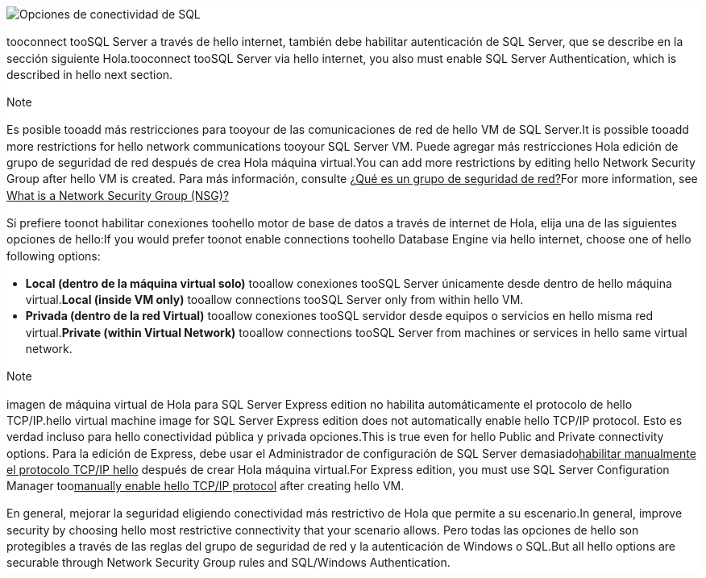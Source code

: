 ![Opciones de conectividad de SQL](./media/virtual-machines-windows-portal-sql-server-provision/azure-sql-arm-connectivity-alt.png)

<span data-ttu-id="52e6d-218">tooconnect tooSQL Server a través de hello internet, también debe habilitar autenticación de SQL Server, que se describe en la sección siguiente Hola.</span><span class="sxs-lookup"><span data-stu-id="52e6d-218">tooconnect tooSQL Server via hello internet, you also must enable SQL Server Authentication, which is described in hello next section.</span></span>

> [!NOTE]
> <span data-ttu-id="52e6d-219">Es posible tooadd más restricciones para tooyour de las comunicaciones de red de hello VM de SQL Server.</span><span class="sxs-lookup"><span data-stu-id="52e6d-219">It is possible tooadd more restrictions for hello network communications tooyour SQL Server VM.</span></span> <span data-ttu-id="52e6d-220">Puede agregar más restricciones Hola edición de grupo de seguridad de red después de crea Hola máquina virtual.</span><span class="sxs-lookup"><span data-stu-id="52e6d-220">You can add more restrictions by editing hello Network Security Group after hello VM is created.</span></span> <span data-ttu-id="52e6d-221">Para más información, consulte [¿Qué es un grupo de seguridad de red?](../../../virtual-network/virtual-networks-nsg.md)</span><span class="sxs-lookup"><span data-stu-id="52e6d-221">For more information, see [What is a Network Security Group (NSG)?](../../../virtual-network/virtual-networks-nsg.md)</span></span>
> 
> 

<span data-ttu-id="52e6d-222">Si prefiere toonot habilitar conexiones toohello motor de base de datos a través de internet de Hola, elija una de las siguientes opciones de hello:</span><span class="sxs-lookup"><span data-stu-id="52e6d-222">If you would prefer toonot enable connections toohello Database Engine via hello internet, choose one of hello following options:</span></span>

* <span data-ttu-id="52e6d-223">**Local (dentro de la máquina virtual solo)** tooallow conexiones tooSQL Server únicamente desde dentro de hello máquina virtual.</span><span class="sxs-lookup"><span data-stu-id="52e6d-223">**Local (inside VM only)** tooallow connections tooSQL Server only from within hello VM.</span></span>
* <span data-ttu-id="52e6d-224">**Privada (dentro de la red Virtual)** tooallow conexiones tooSQL servidor desde equipos o servicios en hello misma red virtual.</span><span class="sxs-lookup"><span data-stu-id="52e6d-224">**Private (within Virtual Network)** tooallow connections tooSQL Server from machines or services in hello same virtual network.</span></span>

> [!NOTE]
> <span data-ttu-id="52e6d-225">imagen de máquina virtual de Hola para SQL Server Express edition no habilita automáticamente el protocolo de hello TCP/IP.</span><span class="sxs-lookup"><span data-stu-id="52e6d-225">hello virtual machine image for SQL Server Express edition does not automatically enable hello TCP/IP protocol.</span></span> <span data-ttu-id="52e6d-226">Esto es verdad incluso para hello conectividad pública y privada opciones.</span><span class="sxs-lookup"><span data-stu-id="52e6d-226">This is true even for hello Public and  Private connectivity options.</span></span> <span data-ttu-id="52e6d-227">Para la edición de Express, debe usar el Administrador de configuración de SQL Server demasiado[habilitar manualmente el protocolo TCP/IP hello](#configure-sql-server-to-listen-on-the-tcp-protocol) después de crear Hola máquina virtual.</span><span class="sxs-lookup"><span data-stu-id="52e6d-227">For Express edition, you must use SQL Server Configuration Manager too[manually enable hello TCP/IP protocol](#configure-sql-server-to-listen-on-the-tcp-protocol) after creating hello VM.</span></span>
> 
> 

<span data-ttu-id="52e6d-228">En general, mejorar la seguridad eligiendo conectividad más restrictivo de Hola que permite a su escenario.</span><span class="sxs-lookup"><span data-stu-id="52e6d-228">In general, improve security by choosing hello most restrictive connectivity that your scenario allows.</span></span> <span data-ttu-id="52e6d-229">Pero todas las opciones de hello son protegibles a través de las reglas del grupo de seguridad de red y la autenticación de Windows o SQL.</span><span class="sxs-lookup"><span data-stu-id="52e6d-229">But all hello options are securable through Network Security Group rules and SQL/Windows Authentication.</span></span>
